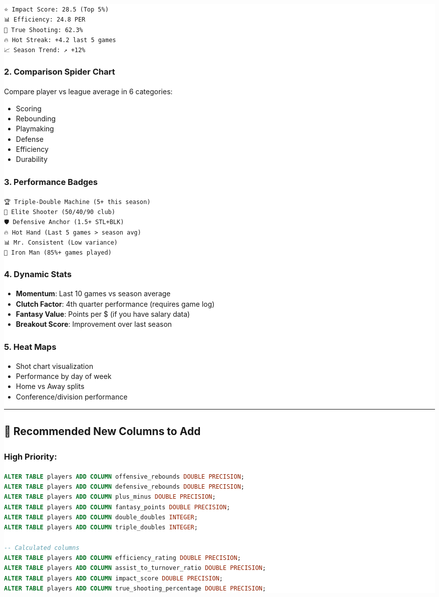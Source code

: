 ```
⭐ Impact Score: 28.5 (Top 5%)
📊 Efficiency: 24.8 PER
🎯 True Shooting: 62.3%
🔥 Hot Streak: +4.2 last 5 games
📈 Season Trend: ↗️ +12%
```

### **2. Comparison Spider Chart**

Compare player vs league average in 6 categories:

- Scoring
- Rebounding
- Playmaking
- Defense
- Efficiency
- Durability

### **3. Performance Badges**

```
🏆 Triple-Double Machine (5+ this season)
🎯 Elite Shooter (50/40/90 club)
🛡️ Defensive Anchor (1.5+ STL+BLK)
🔥 Hot Hand (Last 5 games > season avg)
📊 Mr. Consistent (Low variance)
💪 Iron Man (85%+ games played)
```

### **4. Dynamic Stats**

- **Momentum**: Last 10 games vs season average
- **Clutch Factor**: 4th quarter performance (requires game log)
- **Fantasy Value**: Points per $ (if you have salary data)
- **Breakout Score**: Improvement over last season

### **5. Heat Maps**

- Shot chart visualization
- Performance by day of week
- Home vs Away splits
- Conference/division performance

---

## 🔧 Recommended New Columns to Add

### **High Priority:**

```sql
ALTER TABLE players ADD COLUMN offensive_rebounds DOUBLE PRECISION;
ALTER TABLE players ADD COLUMN defensive_rebounds DOUBLE PRECISION;
ALTER TABLE players ADD COLUMN plus_minus DOUBLE PRECISION;
ALTER TABLE players ADD COLUMN fantasy_points DOUBLE PRECISION;
ALTER TABLE players ADD COLUMN double_doubles INTEGER;
ALTER TABLE players ADD COLUMN triple_doubles INTEGER;

-- Calculated columns
ALTER TABLE players ADD COLUMN efficiency_rating DOUBLE PRECISION;
ALTER TABLE players ADD COLUMN assist_to_turnover_ratio DOUBLE PRECISION;
ALTER TABLE players ADD COLUMN impact_score DOUBLE PRECISION;
ALTER TABLE players ADD COLUMN true_shooting_percentage DOUBLE PRECISION;
```
